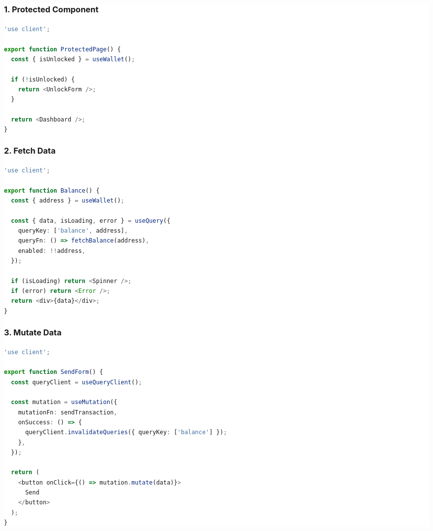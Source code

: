 ### 1. Protected Component
```typescript
'use client';

export function ProtectedPage() {
  const { isUnlocked } = useWallet();

  if (!isUnlocked) {
    return <UnlockForm />;
  }

  return <Dashboard />;
}
```

### 2. Fetch Data
```typescript
'use client';

export function Balance() {
  const { address } = useWallet();

  const { data, isLoading, error } = useQuery({
    queryKey: ['balance', address],
    queryFn: () => fetchBalance(address),
    enabled: !!address,
  });

  if (isLoading) return <Spinner />;
  if (error) return <Error />;
  return <div>{data}</div>;
}
```

### 3. Mutate Data
```typescript
'use client';

export function SendForm() {
  const queryClient = useQueryClient();

  const mutation = useMutation({
    mutationFn: sendTransaction,
    onSuccess: () => {
      queryClient.invalidateQueries({ queryKey: ['balance'] });
    },
  });

  return (
    <button onClick={() => mutation.mutate(data)}>
      Send
    </button>
  );
}
```
